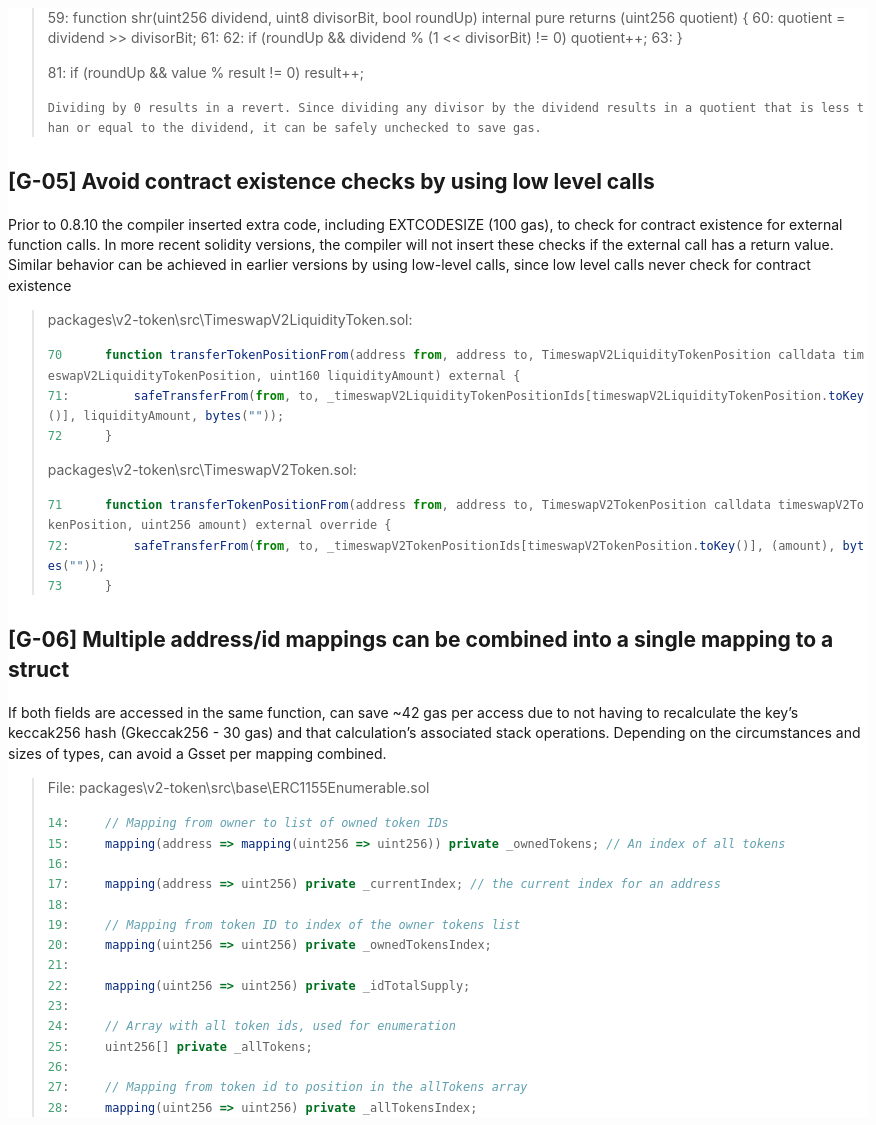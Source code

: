 >59:     function shr(uint256 dividend, uint8 divisorBit, bool roundUp) internal pure returns (uint256 quotient) {
>60:         quotient = dividend >> divisorBit;
>61: 
>62:         if (roundUp && dividend % (1 << divisorBit) != 0) quotient++;
>63:     }
> 
>81:         if (roundUp && value % result != 0) result++;
>```
>Dividing by 0 results in a revert. Since dividing any divisor by the dividend results in a quotient that is less than or equal to the dividend, it can be safely unchecked to save gas.

## [G-05] Avoid contract existence checks by using low level calls
Prior to 0.8.10 the compiler inserted extra code, including EXTCODESIZE (100 gas), to check for contract existence for external function calls. In more recent solidity versions, the compiler will not insert these checks if the external call has a return value. Similar behavior can be achieved in earlier versions by using low-level calls, since low level calls never check for contract existence

>packages\v2-token\src\TimeswapV2LiquidityToken.sol:
>```js
>70      function transferTokenPositionFrom(address from, address to, TimeswapV2LiquidityTokenPosition calldata timeswapV2LiquidityTokenPosition, uint160 liquidityAmount) external {
>71:         safeTransferFrom(from, to, _timeswapV2LiquidityTokenPositionIds[timeswapV2LiquidityTokenPosition.toKey()], liquidityAmount, bytes(""));
>72      }
>```
>packages\v2-token\src\TimeswapV2Token.sol:
>```js
>71      function transferTokenPositionFrom(address from, address to, TimeswapV2TokenPosition calldata timeswapV2TokenPosition, uint256 amount) external override {
>72:         safeTransferFrom(from, to, _timeswapV2TokenPositionIds[timeswapV2TokenPosition.toKey()], (amount), bytes(""));
>73      }
>```

## [G-06] Multiple address/id mappings can be combined into a single mapping to a struct
If both fields are accessed in the same function, can save ~42 gas per access due to not having to recalculate the key’s keccak256 hash (Gkeccak256 - 30 gas) and that calculation’s associated stack operations. Depending on the circumstances and sizes of types, can avoid a Gsset per mapping combined. 

>File: packages\v2-token\src\base\ERC1155Enumerable.sol
>```js
>14:     // Mapping from owner to list of owned token IDs
>15:     mapping(address => mapping(uint256 => uint256)) private _ownedTokens; // An index of all tokens
>16: 
>17:     mapping(address => uint256) private _currentIndex; // the current index for an address
>18: 
>19:     // Mapping from token ID to index of the owner tokens list
>20:     mapping(uint256 => uint256) private _ownedTokensIndex;
>21: 
>22:     mapping(uint256 => uint256) private _idTotalSupply;
>23: 
>24:     // Array with all token ids, used for enumeration
>25:     uint256[] private _allTokens;
>26: 
>27:     // Mapping from token id to position in the allTokens array
>28:     mapping(uint256 => uint256) private _allTokensIndex;
>```
>
